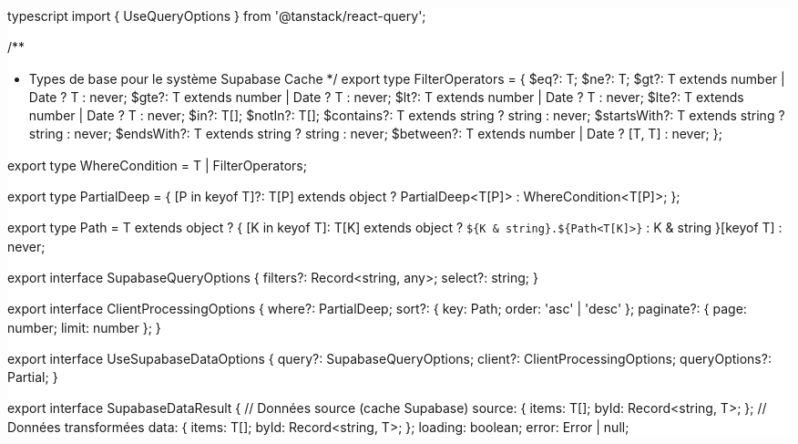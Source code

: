 typescript
import { UseQueryOptions } from '@tanstack/react-query';

/**
 * Types de base pour le système Supabase Cache
 */
export type FilterOperators<T> = {
  $eq?: T;
  $ne?: T;
  $gt?: T extends number | Date ? T : never;
  $gte?: T extends number | Date ? T : never;
  $lt?: T extends number | Date ? T : never;
  $lte?: T extends number | Date ? T : never;
  $in?: T[];
  $notIn?: T[];
  $contains?: T extends string ? string : never;
  $startsWith?: T extends string ? string : never;
  $endsWith?: T extends string ? string : never;
  $between?: T extends number | Date ? [T, T] : never;
};

export type WhereCondition<T> = T | FilterOperators<T>;

export type PartialDeep<T> = {
  [P in keyof T]?: T[P] extends object 
    ? PartialDeep<T[P]> 
    : WhereCondition<T[P]>;
};

export type Path<T> = T extends object
  ? {
      [K in keyof T]: T[K] extends object 
        ? `${K & string}.${Path<T[K]>}` 
        : K & string
    }[keyof T]
  : never;

export interface SupabaseQueryOptions {
  filters?: Record<string, any>;
  select?: string;
}

export interface ClientProcessingOptions<T> {
  where?: PartialDeep<T>;
  sort?: { key: Path<T>; order: 'asc' | 'desc' };
  paginate?: { page: number; limit: number };
}

export interface UseSupabaseDataOptions<T> {
  query?: SupabaseQueryOptions;
  client?: ClientProcessingOptions<T>;
  queryOptions?: Partial<UseQueryOptions>;
}

export interface SupabaseDataResult<T> {
  // Données source (cache Supabase)
  source: {
    items: T[];
    byId: Record<string, T>;
  };
  // Données transformées
  data: {
    items: T[];
    byId: Record<string, T>;
  };
  loading: boolean;
  error: Error | null;